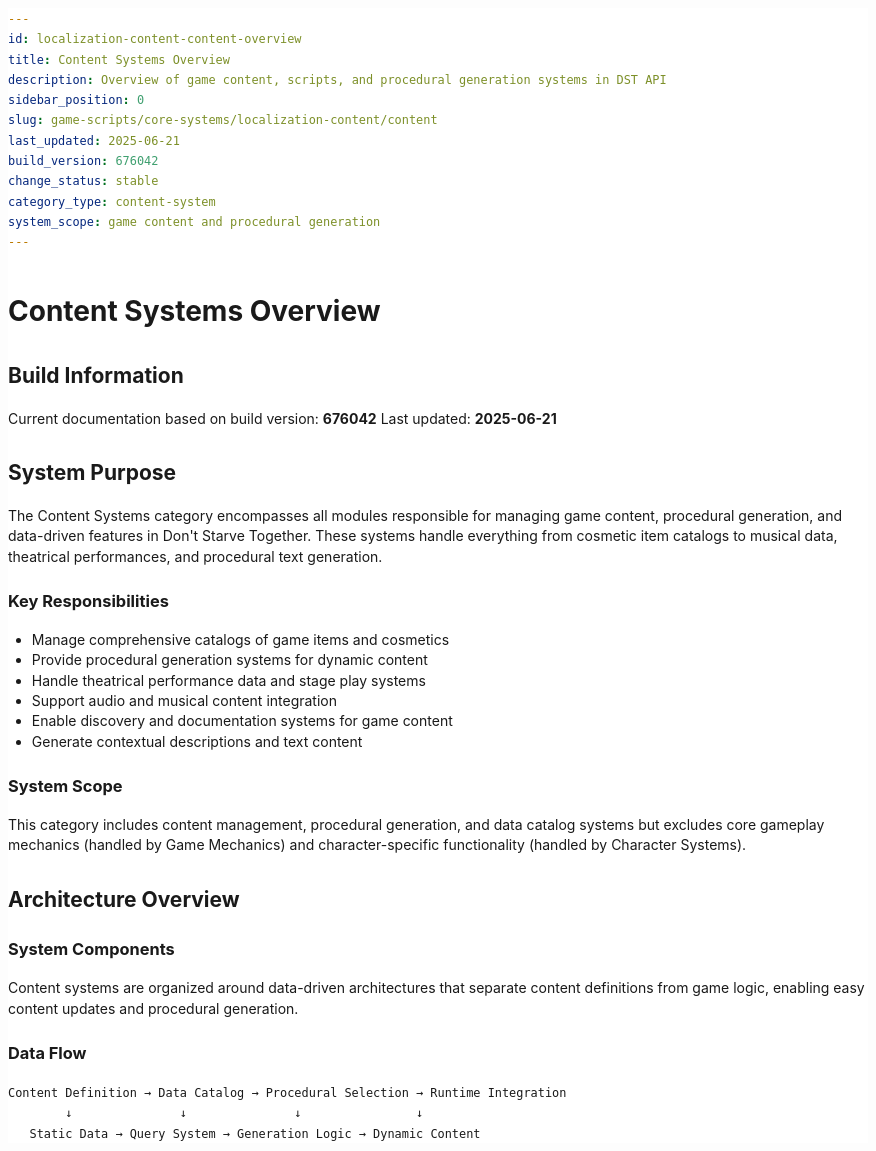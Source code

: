 ```yaml
---
id: localization-content-content-overview
title: Content Systems Overview
description: Overview of game content, scripts, and procedural generation systems in DST API
sidebar_position: 0
slug: game-scripts/core-systems/localization-content/content
last_updated: 2025-06-21
build_version: 676042
change_status: stable
category_type: content-system
system_scope: game content and procedural generation
---
```


# Content Systems Overview

## Build Information
Current documentation based on build version: **676042**
Last updated: **2025-06-21**

## System Purpose

The Content Systems category encompasses all modules responsible for managing game content, procedural generation, and data-driven features in Don't Starve Together. These systems handle everything from cosmetic item catalogs to musical data, theatrical performances, and procedural text generation.

### Key Responsibilities
- Manage comprehensive catalogs of game items and cosmetics
- Provide procedural generation systems for dynamic content
- Handle theatrical performance data and stage play systems
- Support audio and musical content integration
- Enable discovery and documentation systems for game content
- Generate contextual descriptions and text content

### System Scope
This category includes content management, procedural generation, and data catalog systems but excludes core gameplay mechanics (handled by Game Mechanics) and character-specific functionality (handled by Character Systems).

## Architecture Overview

### System Components
Content systems are organized around data-driven architectures that separate content definitions from game logic, enabling easy content updates and procedural generation.

### Data Flow
```
Content Definition → Data Catalog → Procedural Selection → Runtime Integration
        ↓               ↓               ↓                ↓
   Static Data → Query System → Generation Logic → Dynamic Content
```

